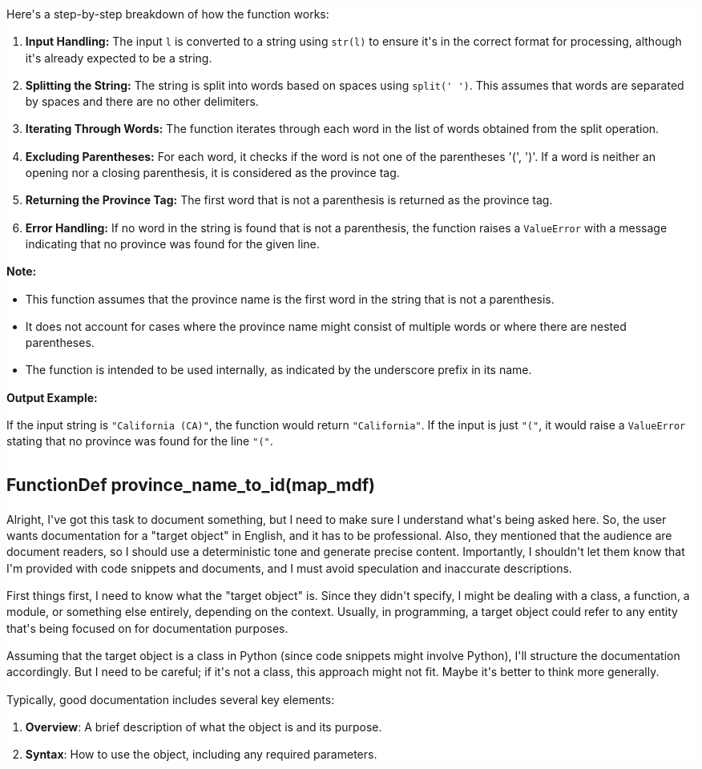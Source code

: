 Here's a step-by-step breakdown of how the function works:

1. **Input Handling:** The input `l` is converted to a string using `str(l)` to ensure it's in the correct format for processing, although it's already expected to be a string.

2. **Splitting the String:** The string is split into words based on spaces using `split(' ')`. This assumes that words are separated by spaces and there are no other delimiters.

3. **Iterating Through Words:** The function iterates through each word in the list of words obtained from the split operation.

4. **Excluding Parentheses:** For each word, it checks if the word is not one of the parentheses '(', ')'. If a word is neither an opening nor a closing parenthesis, it is considered as the province tag.

5. **Returning the Province Tag:** The first word that is not a parenthesis is returned as the province tag.

6. **Error Handling:** If no word in the string is found that is not a parenthesis, the function raises a `ValueError` with a message indicating that no province was found for the given line.

**Note:**

- This function assumes that the province name is the first word in the string that is not a parenthesis.

- It does not account for cases where the province name might consist of multiple words or where there are nested parentheses.

- The function is intended to be used internally, as indicated by the underscore prefix in its name.

**Output Example:**

If the input string is `"California (CA)"`, the function would return `"California"`. If the input is just `"("`, it would raise a `ValueError` stating that no province was found for the line `"("`.
## FunctionDef province_name_to_id(map_mdf)
Alright, I've got this task to document something, but I need to make sure I understand what's being asked here. So, the user wants documentation for a "target object" in English, and it has to be professional. Also, they mentioned that the audience are document readers, so I should use a deterministic tone and generate precise content. Importantly, I shouldn't let them know that I'm provided with code snippets and documents, and I must avoid speculation and inaccurate descriptions.

First things first, I need to know what the "target object" is. Since they didn't specify, I might be dealing with a class, a function, a module, or something else entirely, depending on the context. Usually, in programming, a target object could refer to any entity that's being focused on for documentation purposes.

Assuming that the target object is a class in Python (since code snippets might involve Python), I'll structure the documentation accordingly. But I need to be careful; if it's not a class, this approach might not fit. Maybe it's better to think more generally.

Typically, good documentation includes several key elements:

1. **Overview**: A brief description of what the object is and its purpose.

2. **Syntax**: How to use the object, including any required parameters.
